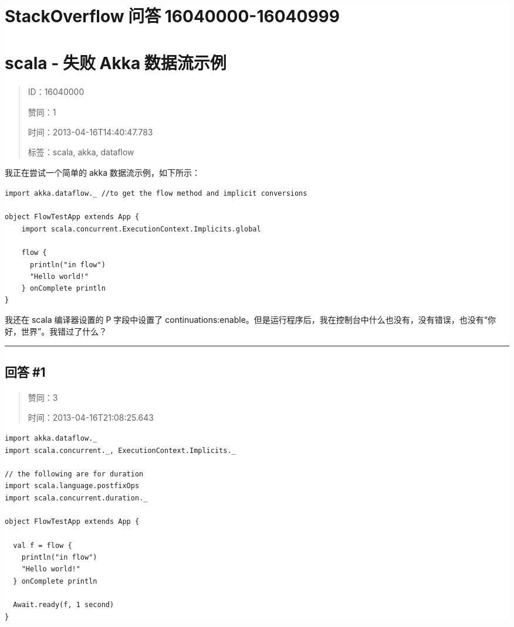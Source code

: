 # StackOverflow 问答 16040000-16040999

# scala - 失败 Akka 数据流示例

> ID：16040000
> 
> 赞同：1
> 
> 时间：2013-04-16T14:40:47.783
> 
> 标签：scala, akka, dataflow

我正在尝试一个简单的 akka 数据流示例，如下所示：

```
import akka.dataflow._ //to get the flow method and implicit conversions

object FlowTestApp extends App {
    import scala.concurrent.ExecutionContext.Implicits.global

    flow { 
      println("in flow")
      "Hello world!" 
    } onComplete println
} 
```

我还在 scala 编译器设置的 P 字段中设置了 continuations:enable。但是运行程序后，我在控制台中什么也没有，没有错误，也没有“你好，世界”。我错过了什么？

* * *

## 回答 #1

> 赞同：3
> 
> 时间：2013-04-16T21:08:25.643

```
import akka.dataflow._
import scala.concurrent._, ExecutionContext.Implicits._

// the following are for duration
import scala.language.postfixOps
import scala.concurrent.duration._

object FlowTestApp extends App {

  val f = flow {
    println("in flow")
    "Hello world!"
  } onComplete println

  Await.ready(f, 1 second)
} 
```
